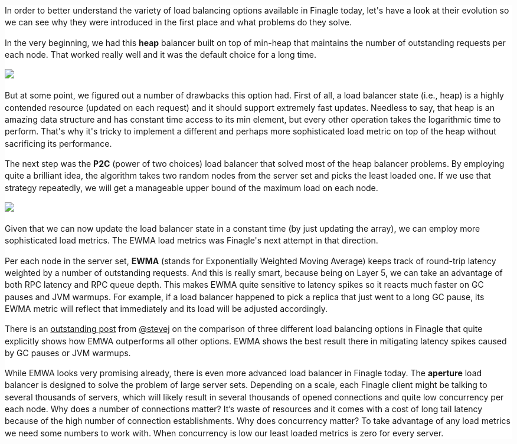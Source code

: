 In order to better understand the variety of load balancing options available in Finagle today, let's
have a look at their evolution so we can see why they were introduced in the first place and what
problems do they solve.

In the very beginning, we had this **heap** balancer built on top of min-heap that maintains the number
of outstanding requests per each node. That worked really well and it was the default choice for a
long time.

<img src="/images/finagle-101/heap-lb1.png" style="height: 300px;"/>

But at some point, we figured out a number of drawbacks this option had. First of all, a load balancer
state (i.e., heap) is a highly contended resource (updated on each request) and it should support
extremely fast updates. Needless to say, that heap is an amazing data structure and has constant time
access to its min element, but every other operation takes the logarithmic time to perform. That's why it's
tricky to implement a different and perhaps more sophisticated load metric on top of the heap without
sacrificing its performance.

The next step was the **P2C** (power of two choices) load balancer that solved most of the heap balancer
problems. By employing quite a brilliant idea, the algorithm takes two random nodes from the server
set and picks the least loaded one. If we use that strategy repeatedly, we will get a manageable
upper bound of the maximum load on each node.

<img src="/images/finagle-101/p2c1.png" style="height: 200px;"/>

Given that we can now update the load balancer state in a constant time (by just updating the array),
we can employ more sophisticated load metrics. The EWMA load metrics was Finagle's next attempt in that
direction.

Per each node in the server set, **EWMA** (stands for Exponentially Weighted Moving Average) keeps track
of round-trip latency weighted by a number of outstanding requests. And this is really smart, because
being on Layer 5, we can take an advantage of both RPC latency and RPC queue depth. This makes EWMA
quite sensitive to latency spikes so it reacts much faster on GC pauses and JVM warmups. For example,
if a load balancer happened to pick a replica that just went to a long GC pause, its EWMA metric will
reflect that immediately and its load will be adjusted accordingly.

There is an [outstanding post][ewma] from [@stevej][sj] on the comparison of three different load balancing
options in Finagle that quite explicitly shows how EMWA outperforms all other options. EWMA shows
the best result there in mitigating latency spikes caused by GC pauses or JVM warmups.

While EMWA looks very promising already, there is even more advanced load balancer in Finagle today.
The **aperture** load balancer is designed to solve the problem of large server sets. Depending on a
scale, each Finagle client might be talking to several thousands of servers, which will likely
result in several thousands of opened connections and quite low concurrency per each node. Why does
a number of connections matter? It’s waste of resources and it comes with a cost of long tail latency
because of the high number of connection establishments. Why does concurrency matter? To take advantage
of any load metrics we need some numbers to work with. When concurrency is low our least loaded metrics
is zero for every server.


[sd-talk]: http://event.scaladays.org/scaladays-nyc-2016#!#schedulePopupExtras-7565
[sd-tweet]: https://twitter.com/vkostyukov/status/730375788646772736
[slides]: http://vkostyukov.net/slides/finagle-101/
[finagle]: http://twitter.github.io/finagle/
[mux]: http://twitter.github.io/finagle/guide/Protocols.html#mux
[finatra]: https://twitter.github.io/finatra/
[finch]: https://github.com/finagle/finch
[ts]: https://twitter.github.io/twitter-server/
[finagle-bd]: https://twitter.com/finagle/status/567885703180259328
[csl]: https://twitter.com/vkostyukov/status/613840446725357569
[util]: https://github.com/twitter/util
[scrooge]: https://github.com/twitter/scrooge
[finaglers]: https://groups.google.com/forum/#!forum/finaglers
[marius]: http://monkey.org/~marius/funsrv.pdf
[netty]: http://netty.io
[finagle-with]: https://finagle.github.io/blog/2016/02/05/release-notes-6-33
[fc]: http://www.amazon.com/Feedback-Control-Computer-Systems-Philipp/dp/1449361692
[zk]: https://zookeeper.apache.org/
[finagle-consul]: https://github.com/kachayev/finagle-consul
[req-rep]: https://finagle.github.io/blog/2016/02/09/response-classification
[rb]: https://finagle.github.io/blog/2016/02/08/retry-budgets/
[jitter]: http://www.awsarchitectureblog.com/2015/03/backoff.html
[ewma]: https://blog.buoyant.io/2016/03/16/beyond-round-robin-load-balancing-for-latency/
[sj]: https://twitter.com/stevej